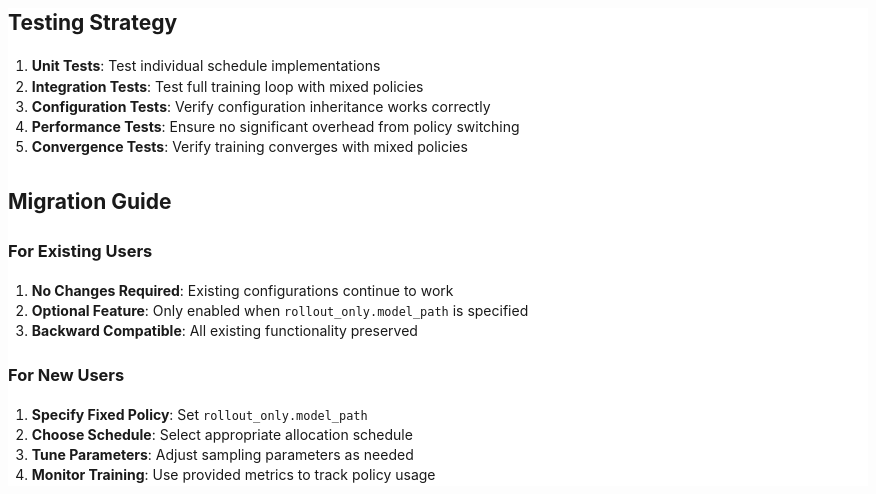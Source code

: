 ## Testing Strategy

1. **Unit Tests**: Test individual schedule implementations
2. **Integration Tests**: Test full training loop with mixed policies
3. **Configuration Tests**: Verify configuration inheritance works correctly
4. **Performance Tests**: Ensure no significant overhead from policy switching
5. **Convergence Tests**: Verify training converges with mixed policies

## Migration Guide

### For Existing Users

1. **No Changes Required**: Existing configurations continue to work
2. **Optional Feature**: Only enabled when `rollout_only.model_path` is specified
3. **Backward Compatible**: All existing functionality preserved

### For New Users

1. **Specify Fixed Policy**: Set `rollout_only.model_path`
2. **Choose Schedule**: Select appropriate allocation schedule
3. **Tune Parameters**: Adjust sampling parameters as needed
4. **Monitor Training**: Use provided metrics to track policy usage
